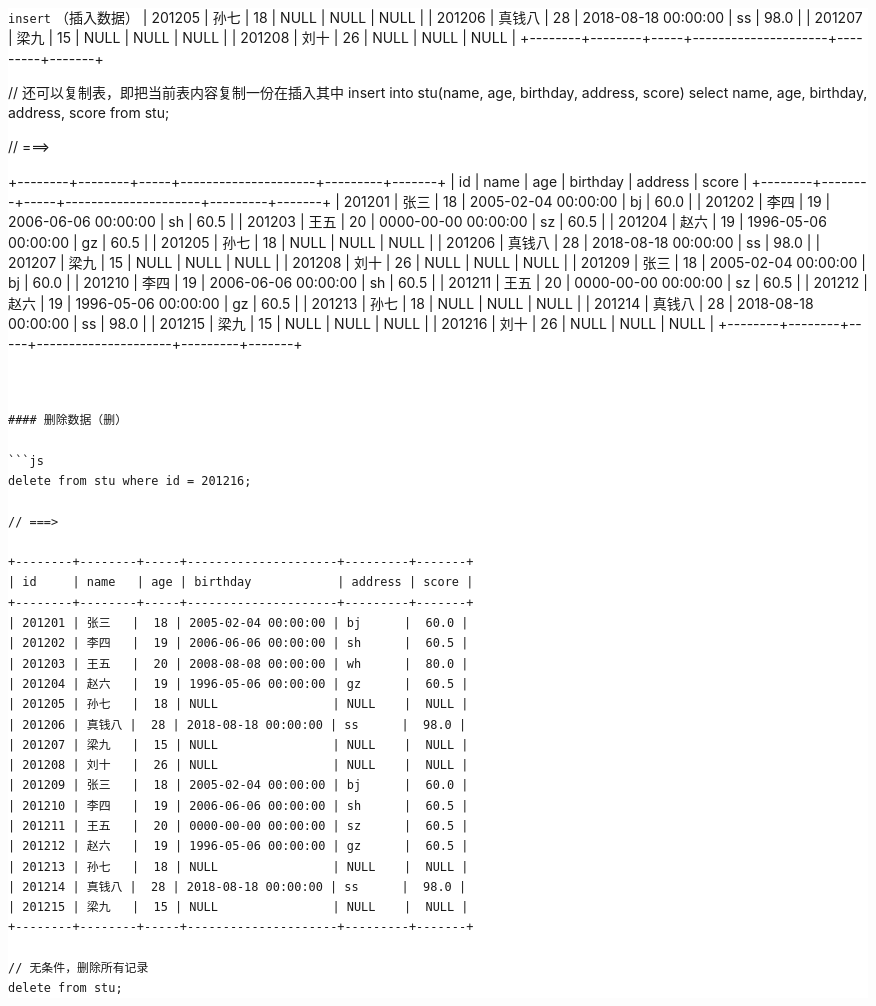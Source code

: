 ```insert``` （插入数据）
| 201205 | 孙七   |  18 | NULL                | NULL    |  NULL |
| 201206 | 真钱八 |  28 | 2018-08-18 00:00:00 | ss      |  98.0 |
| 201207 | 梁九   |  15 | NULL                | NULL    |  NULL |
| 201208 | 刘十   |  26 | NULL                | NULL    |  NULL |
+--------+--------+-----+---------------------+---------+-------+

// 还可以复制表，即把当前表内容复制一份在插入其中
insert into stu(name, age, birthday, address, score) select name, age, birthday, address, score from stu;

// ===>

+--------+--------+-----+---------------------+---------+-------+
| id     | name   | age | birthday            | address | score |
+--------+--------+-----+---------------------+---------+-------+
| 201201 | 张三   |  18 | 2005-02-04 00:00:00 | bj      |  60.0 |
| 201202 | 李四   |  19 | 2006-06-06 00:00:00 | sh      |  60.5 |
| 201203 | 王五   |  20 | 0000-00-00 00:00:00 | sz      |  60.5 |
| 201204 | 赵六   |  19 | 1996-05-06 00:00:00 | gz      |  60.5 |
| 201205 | 孙七   |  18 | NULL                | NULL    |  NULL |
| 201206 | 真钱八 |  28 | 2018-08-18 00:00:00 | ss      |  98.0 |
| 201207 | 梁九   |  15 | NULL                | NULL    |  NULL |
| 201208 | 刘十   |  26 | NULL                | NULL    |  NULL |
| 201209 | 张三   |  18 | 2005-02-04 00:00:00 | bj      |  60.0 |
| 201210 | 李四   |  19 | 2006-06-06 00:00:00 | sh      |  60.5 |
| 201211 | 王五   |  20 | 0000-00-00 00:00:00 | sz      |  60.5 |
| 201212 | 赵六   |  19 | 1996-05-06 00:00:00 | gz      |  60.5 |
| 201213 | 孙七   |  18 | NULL                | NULL    |  NULL |
| 201214 | 真钱八 |  28 | 2018-08-18 00:00:00 | ss      |  98.0 |
| 201215 | 梁九   |  15 | NULL                | NULL    |  NULL |
| 201216 | 刘十   |  26 | NULL                | NULL    |  NULL |
+--------+--------+-----+---------------------+---------+-------+
```


#### 删除数据（删）

```js
delete from stu where id = 201216;

// ===>

+--------+--------+-----+---------------------+---------+-------+
| id     | name   | age | birthday            | address | score |
+--------+--------+-----+---------------------+---------+-------+
| 201201 | 张三   |  18 | 2005-02-04 00:00:00 | bj      |  60.0 |
| 201202 | 李四   |  19 | 2006-06-06 00:00:00 | sh      |  60.5 |
| 201203 | 王五   |  20 | 2008-08-08 00:00:00 | wh      |  80.0 |
| 201204 | 赵六   |  19 | 1996-05-06 00:00:00 | gz      |  60.5 |
| 201205 | 孙七   |  18 | NULL                | NULL    |  NULL |
| 201206 | 真钱八 |  28 | 2018-08-18 00:00:00 | ss      |  98.0 |
| 201207 | 梁九   |  15 | NULL                | NULL    |  NULL |
| 201208 | 刘十   |  26 | NULL                | NULL    |  NULL |
| 201209 | 张三   |  18 | 2005-02-04 00:00:00 | bj      |  60.0 |
| 201210 | 李四   |  19 | 2006-06-06 00:00:00 | sh      |  60.5 |
| 201211 | 王五   |  20 | 0000-00-00 00:00:00 | sz      |  60.5 |
| 201212 | 赵六   |  19 | 1996-05-06 00:00:00 | gz      |  60.5 |
| 201213 | 孙七   |  18 | NULL                | NULL    |  NULL |
| 201214 | 真钱八 |  28 | 2018-08-18 00:00:00 | ss      |  98.0 |
| 201215 | 梁九   |  15 | NULL                | NULL    |  NULL |
+--------+--------+-----+---------------------+---------+-------+

// 无条件，删除所有记录
delete from stu;
```